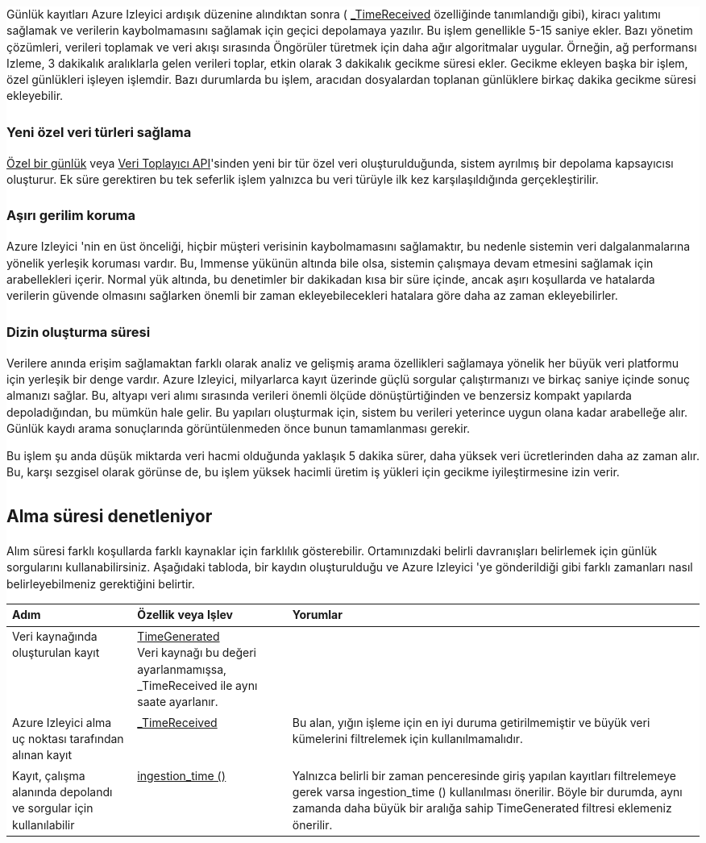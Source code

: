 Günlük kayıtları Azure Izleyici ardışık düzenine alındıktan sonra ( [_TimeReceived](./log-standard-columns.md#_timereceived) özelliğinde tanımlandığı gibi), kiracı yalıtımı sağlamak ve verilerin kaybolmamasını sağlamak için geçici depolamaya yazılır. Bu işlem genellikle 5-15 saniye ekler. Bazı yönetim çözümleri, verileri toplamak ve veri akışı sırasında Öngörüler türetmek için daha ağır algoritmalar uygular. Örneğin, ağ performansı Izleme, 3 dakikalık aralıklarla gelen verileri toplar, etkin olarak 3 dakikalık gecikme süresi ekler. Gecikme ekleyen başka bir işlem, özel günlükleri işleyen işlemdir. Bazı durumlarda bu işlem, aracıdan dosyalardan toplanan günlüklere birkaç dakika gecikme süresi ekleyebilir.

### <a name="new-custom-data-types-provisioning"></a>Yeni özel veri türleri sağlama
[Özel bir günlük](../agents/data-sources-custom-logs.md) veya [Veri Toplayıcı API](../logs/data-collector-api.md)'sinden yeni bir tür özel veri oluşturulduğunda, sistem ayrılmış bir depolama kapsayıcısı oluşturur. Ek süre gerektiren bu tek seferlik işlem yalnızca bu veri türüyle ilk kez karşılaşıldığında gerçekleştirilir.

### <a name="surge-protection"></a>Aşırı gerilim koruma
Azure Izleyici 'nin en üst önceliği, hiçbir müşteri verisinin kaybolmamasını sağlamaktır, bu nedenle sistemin veri dalgalanmalarına yönelik yerleşik koruması vardır. Bu, Immense yükünün altında bile olsa, sistemin çalışmaya devam etmesini sağlamak için arabellekleri içerir. Normal yük altında, bu denetimler bir dakikadan kısa bir süre içinde, ancak aşırı koşullarda ve hatalarda verilerin güvende olmasını sağlarken önemli bir zaman ekleyebilecekleri hatalara göre daha az zaman ekleyebilirler.

### <a name="indexing-time"></a>Dizin oluşturma süresi
Verilere anında erişim sağlamaktan farklı olarak analiz ve gelişmiş arama özellikleri sağlamaya yönelik her büyük veri platformu için yerleşik bir denge vardır. Azure Izleyici, milyarlarca kayıt üzerinde güçlü sorgular çalıştırmanızı ve birkaç saniye içinde sonuç almanızı sağlar. Bu, altyapı veri alımı sırasında verileri önemli ölçüde dönüştürtiğinden ve benzersiz kompakt yapılarda depoladığından, bu mümkün hale gelir. Bu yapıları oluşturmak için, sistem bu verileri yeterince uygun olana kadar arabelleğe alır. Günlük kaydı arama sonuçlarında görüntülenmeden önce bunun tamamlanması gerekir.

Bu işlem şu anda düşük miktarda veri hacmi olduğunda yaklaşık 5 dakika sürer, daha yüksek veri ücretlerinden daha az zaman alır. Bu, karşı sezgisel olarak görünse de, bu işlem yüksek hacimli üretim iş yükleri için gecikme iyileştirmesine izin verir.



## <a name="checking-ingestion-time"></a>Alma süresi denetleniyor
Alım süresi farklı koşullarda farklı kaynaklar için farklılık gösterebilir. Ortamınızdaki belirli davranışları belirlemek için günlük sorgularını kullanabilirsiniz. Aşağıdaki tabloda, bir kaydın oluşturulduğu ve Azure Izleyici 'ye gönderildiği gibi farklı zamanları nasıl belirleyebilmeniz gerektiğini belirtir.

| Adım | Özellik veya Işlev | Yorumlar |
|:---|:---|:---|
| Veri kaynağında oluşturulan kayıt | [TimeGenerated](./log-standard-columns.md#timegenerated-and-timestamp) <br>Veri kaynağı bu değeri ayarlanmamışsa, _TimeReceived ile aynı saate ayarlanır. |
| Azure Izleyici alma uç noktası tarafından alınan kayıt | [_TimeReceived](./log-standard-columns.md#_timereceived) | Bu alan, yığın işleme için en iyi duruma getirilmemiştir ve büyük veri kümelerini filtrelemek için kullanılmamalıdır. |
| Kayıt, çalışma alanında depolandı ve sorgular için kullanılabilir | [ingestion_time ()](/azure/kusto/query/ingestiontimefunction) | Yalnızca belirli bir zaman penceresinde giriş yapılan kayıtları filtrelemeye gerek varsa ingestion_time () kullanılması önerilir. Böyle bir durumda, aynı zamanda daha büyük bir aralığa sahip TimeGenerated filtresi eklemeniz önerilir. |
